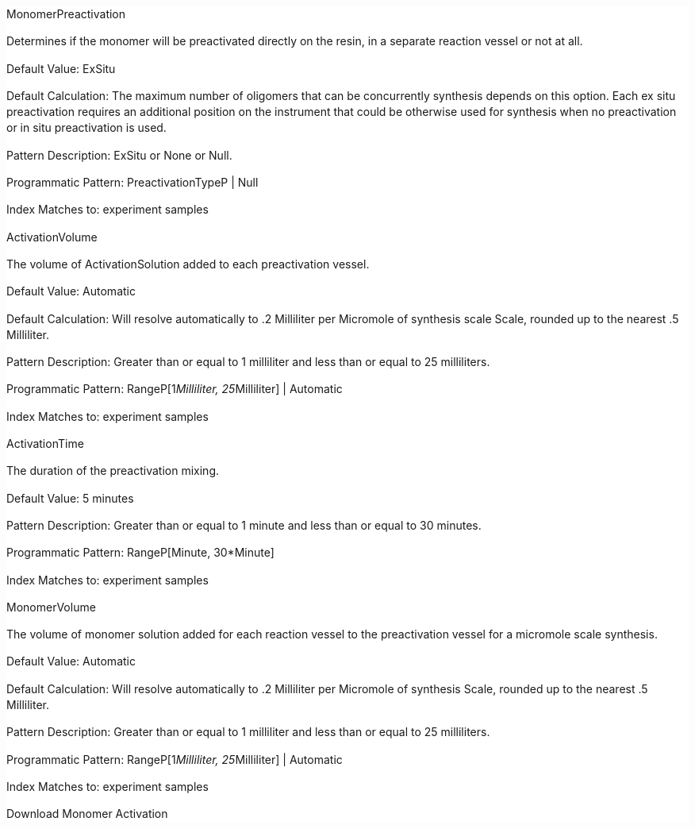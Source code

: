 MonomerPreactivation

Determines if the monomer will be preactivated directly on the resin, in a separate reaction vessel or not at all.

Default Value: ExSitu

Default Calculation: The maximum number of oligomers that can be concurrently synthesis depends on this option. Each ex situ preactivation requires an additional position on the instrument that could be otherwise used for synthesis when no preactivation or in situ preactivation is used.

Pattern Description: ExSitu or None or Null.

Programmatic Pattern: PreactivationTypeP | Null

Index Matches to: experiment samples

ActivationVolume

The volume of ActivationSolution added to each preactivation vessel.

Default Value: Automatic

Default Calculation: Will resolve automatically to .2 Milliliter per Micromole of synthesis scale Scale, rounded up to the nearest .5 Milliliter.

Pattern Description: Greater than or equal to 1 milliliter and less than or equal to 25 milliliters.

Programmatic Pattern: RangeP[1*Milliliter, 25*Milliliter] | Automatic

Index Matches to: experiment samples

ActivationTime

The duration of the preactivation mixing.

Default Value: 5 minutes

Pattern Description: Greater than or equal to 1 minute and less than or equal to 30 minutes.

Programmatic Pattern: RangeP[Minute, 30*Minute]

Index Matches to: experiment samples

MonomerVolume

The volume of monomer solution added for each reaction vessel to the preactivation vessel for a micromole scale synthesis.

Default Value: Automatic

Default Calculation: Will resolve automatically to .2 Milliliter per Micromole of synthesis Scale, rounded up to the nearest .5 Milliliter.

Pattern Description: Greater than or equal to 1 milliliter and less than or equal to 25 milliliters.

Programmatic Pattern: RangeP[1*Milliliter, 25*Milliliter] | Automatic

Index Matches to: experiment samples

Download Monomer Activation
